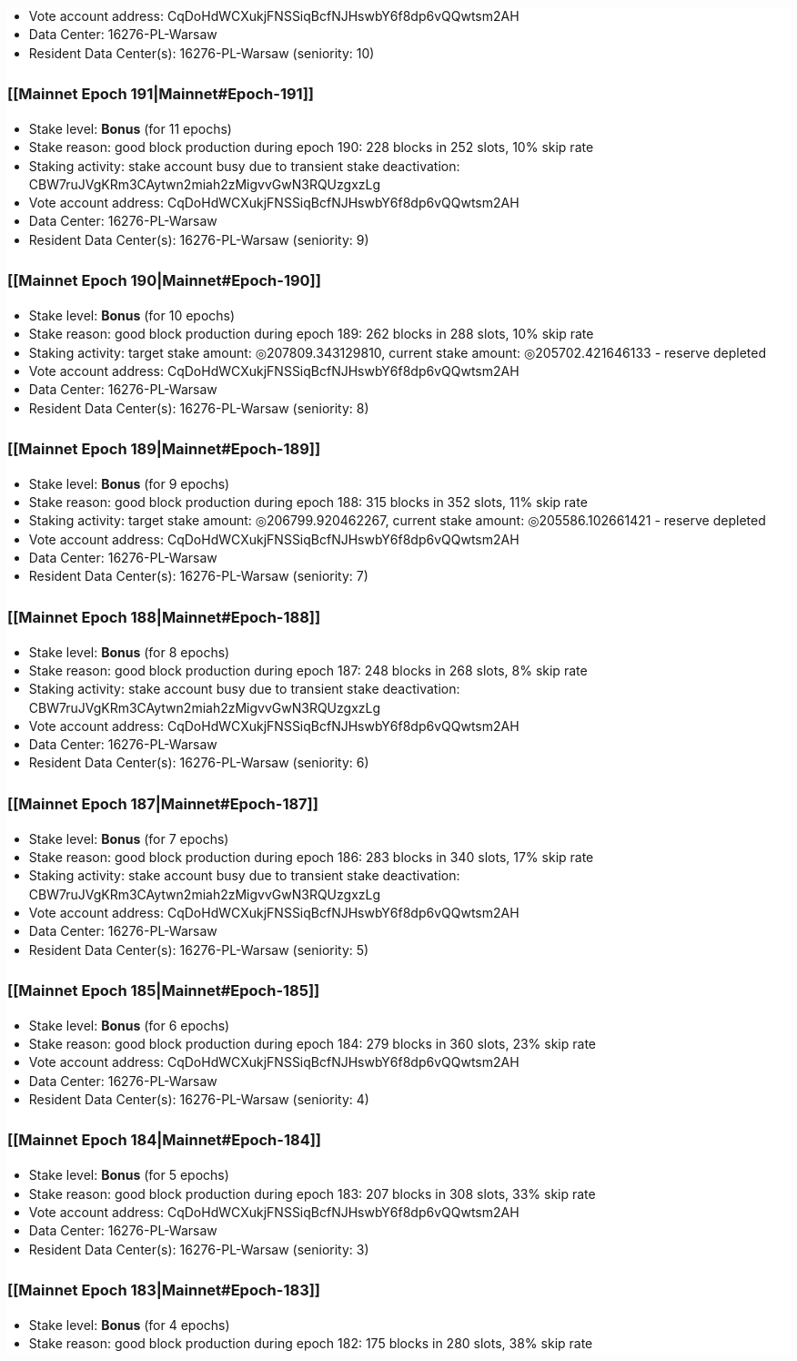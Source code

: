 * Vote account address: CqDoHdWCXukjFNSSiqBcfNJHswbY6f8dp6vQQwtsm2AH
* Data Center: 16276-PL-Warsaw
* Resident Data Center(s): 16276-PL-Warsaw (seniority: 10)
### [[Mainnet Epoch 191|Mainnet#Epoch-191]]
* Stake level: **Bonus** (for 11 epochs)
* Stake reason: good block production during epoch 190: 228 blocks in 252 slots, 10% skip rate
* Staking activity: stake account busy due to transient stake deactivation: CBW7ruJVgKRm3CAytwn2miah2zMigvvGwN3RQUzgxzLg
* Vote account address: CqDoHdWCXukjFNSSiqBcfNJHswbY6f8dp6vQQwtsm2AH
* Data Center: 16276-PL-Warsaw
* Resident Data Center(s): 16276-PL-Warsaw (seniority: 9)
### [[Mainnet Epoch 190|Mainnet#Epoch-190]]
* Stake level: **Bonus** (for 10 epochs)
* Stake reason: good block production during epoch 189: 262 blocks in 288 slots, 10% skip rate
* Staking activity: target stake amount: ◎207809.343129810, current stake amount: ◎205702.421646133 - reserve depleted
* Vote account address: CqDoHdWCXukjFNSSiqBcfNJHswbY6f8dp6vQQwtsm2AH
* Data Center: 16276-PL-Warsaw
* Resident Data Center(s): 16276-PL-Warsaw (seniority: 8)
### [[Mainnet Epoch 189|Mainnet#Epoch-189]]
* Stake level: **Bonus** (for 9 epochs)
* Stake reason: good block production during epoch 188: 315 blocks in 352 slots, 11% skip rate
* Staking activity: target stake amount: ◎206799.920462267, current stake amount: ◎205586.102661421 - reserve depleted
* Vote account address: CqDoHdWCXukjFNSSiqBcfNJHswbY6f8dp6vQQwtsm2AH
* Data Center: 16276-PL-Warsaw
* Resident Data Center(s): 16276-PL-Warsaw (seniority: 7)
### [[Mainnet Epoch 188|Mainnet#Epoch-188]]
* Stake level: **Bonus** (for 8 epochs)
* Stake reason: good block production during epoch 187: 248 blocks in 268 slots, 8% skip rate
* Staking activity: stake account busy due to transient stake deactivation: CBW7ruJVgKRm3CAytwn2miah2zMigvvGwN3RQUzgxzLg
* Vote account address: CqDoHdWCXukjFNSSiqBcfNJHswbY6f8dp6vQQwtsm2AH
* Data Center: 16276-PL-Warsaw
* Resident Data Center(s): 16276-PL-Warsaw (seniority: 6)
### [[Mainnet Epoch 187|Mainnet#Epoch-187]]
* Stake level: **Bonus** (for 7 epochs)
* Stake reason: good block production during epoch 186: 283 blocks in 340 slots, 17% skip rate
* Staking activity: stake account busy due to transient stake deactivation: CBW7ruJVgKRm3CAytwn2miah2zMigvvGwN3RQUzgxzLg
* Vote account address: CqDoHdWCXukjFNSSiqBcfNJHswbY6f8dp6vQQwtsm2AH
* Data Center: 16276-PL-Warsaw
* Resident Data Center(s): 16276-PL-Warsaw (seniority: 5)
### [[Mainnet Epoch 185|Mainnet#Epoch-185]]
* Stake level: **Bonus** (for 6 epochs)
* Stake reason: good block production during epoch 184: 279 blocks in 360 slots, 23% skip rate
* Vote account address: CqDoHdWCXukjFNSSiqBcfNJHswbY6f8dp6vQQwtsm2AH
* Data Center: 16276-PL-Warsaw
* Resident Data Center(s): 16276-PL-Warsaw (seniority: 4)
### [[Mainnet Epoch 184|Mainnet#Epoch-184]]
* Stake level: **Bonus** (for 5 epochs)
* Stake reason: good block production during epoch 183: 207 blocks in 308 slots, 33% skip rate
* Vote account address: CqDoHdWCXukjFNSSiqBcfNJHswbY6f8dp6vQQwtsm2AH
* Data Center: 16276-PL-Warsaw
* Resident Data Center(s): 16276-PL-Warsaw (seniority: 3)
### [[Mainnet Epoch 183|Mainnet#Epoch-183]]
* Stake level: **Bonus** (for 4 epochs)
* Stake reason: good block production during epoch 182: 175 blocks in 280 slots, 38% skip rate